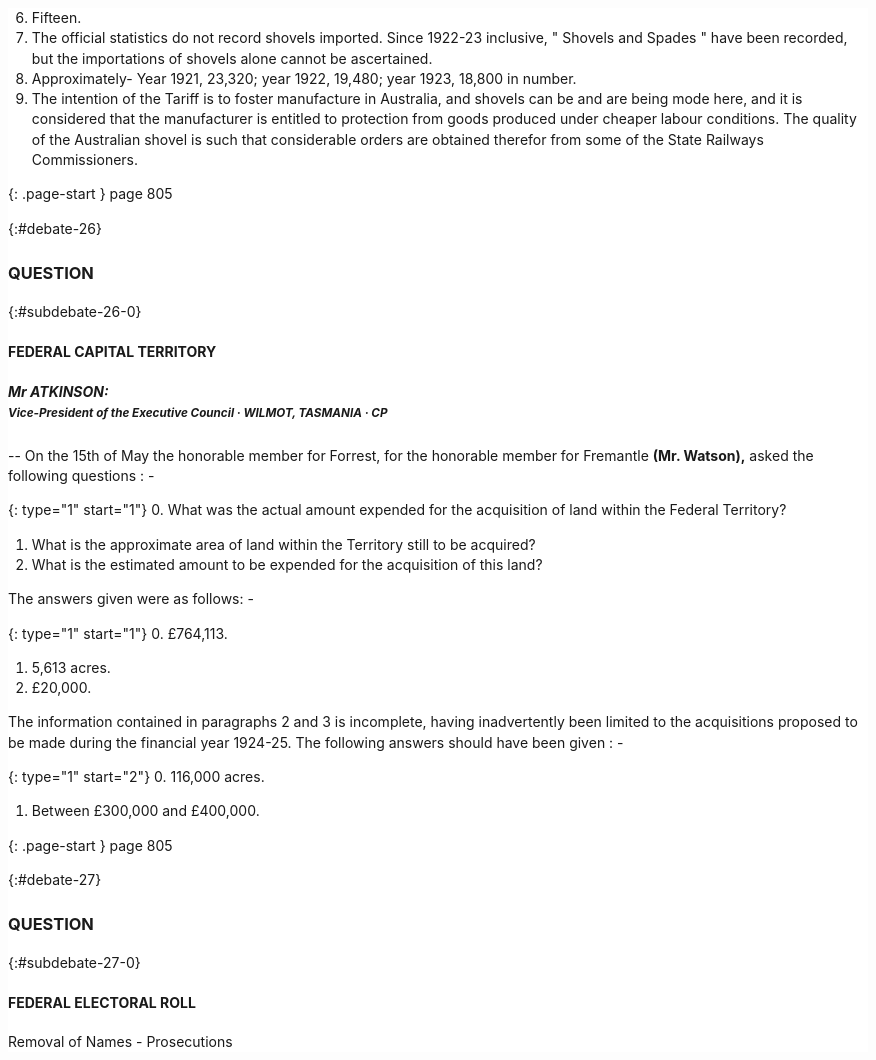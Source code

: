 6. Fifteen. 
7. The official statistics do not record shovels imported. Since 1922-23 inclusive, " Shovels and Spades " have been recorded, but the importations of shovels alone cannot be ascertained. 
8. Approximately- Year 1921, 23,320; year 1922, 19,480; year 1923, 18,800 in number. 
9. The intention of the Tariff is to foster manufacture in Australia, and shovels can be and are being mode here, and it is considered that the manufacturer is entitled to protection from goods produced under cheaper labour conditions. The quality of the Australian shovel is such that considerable orders are obtained therefor from some of the State Railways Commissioners. 

{: .page-start }
page 805

{:#debate-26}
### QUESTION

{:#subdebate-26-0}
#### FEDERAL CAPITAL TERRITORY

##### Mr ATKINSON:<br><small class="text-muted">Vice-President of the Executive Council &middot; WILMOT, TASMANIA &middot; CP</small>

-- On the 15th of May the honorable member for Forrest, for the honorable member for Fremantle  **(Mr. Watson),**  asked the following questions :  - 

{: type="1" start="1"}
0. What was the actual amount expended for the acquisition of land within the Federal Territory? 
1. What is the approximate area of land within the Territory still to be acquired? 
2. What is the estimated amount to be expended for the acquisition of this land? 

The answers given were as follows: - 

{: type="1" start="1"}
0. £764,113. 
1. 5,613 acres. 
2. £20,000. 

The information contained in paragraphs 2 and 3 is incomplete, having inadvertently been limited to the acquisitions proposed to be made during the financial year 1924-25. The following answers should have been given :  - 

{: type="1" start="2"}
0. 116,000 acres. 
1. Between £300,000 and £400,000. 

{: .page-start }
page 805

{:#debate-27}
### QUESTION

{:#subdebate-27-0}
#### FEDERAL ELECTORAL ROLL

Removal of Names - Prosecutions
